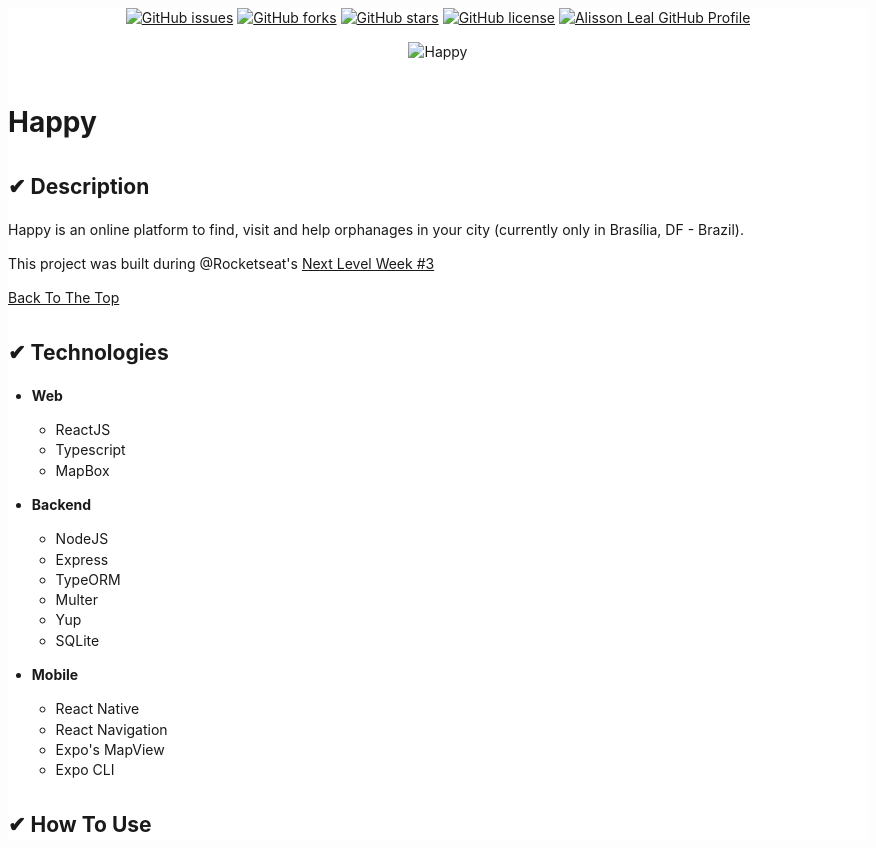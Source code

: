 <p align="center">
    <a href="https://github.com/Alissonsleal/Happy/issues"><img alt="GitHub issues" src="https://img.shields.io/github/issues/Alissonsleal/Happy?color=sucess&style=flat-square"></a>
    <a href="https://github.com/Alissonsleal/Happy/network"><img alt="GitHub forks" src="https://img.shields.io/github/forks/Alissonsleal/Happy?color=sucess&style=flat-square"></a>
    <a href="https://github.com/Alissonsleal/Happy/stargazers"><img alt="GitHub stars" src="https://img.shields.io/github/stars/Alissonsleal/Happy?color=sucess&style=flat-square"></a>
    <a href="https://github.com/Alissonsleal/Happy/blob/master/LICENSE"><img alt="GitHub license" src="https://img.shields.io/github/license/Alissonsleal/Happy?color=sucess&style=flat-square"></a>
    <a href="https://github.com/Alissonsleal/"><img alt="Alisson Leal GitHub Profile" src="https://img.shields.io/badge/made%20by-Alisson%20Leal-sucess?style=flat-square&logo=appveyor"></a>
</p>

<p align="center">
<img src="https://i.imgur.com/81SfYLm.png" alt="Happy">
</p>

# Happy

## ✔ Description

Happy is an online platform to find, visit and help orphanages in your city (currently only in Brasília, DF - Brazil).

This project was built during @Rocketseat's [Next Level Week #3](https://nextlevelweek.com/episodios/omnistack/2/edicao/3)

[Back To The Top](#Description)

## ✔ Technologies

- **Web**

  - ReactJS
  - Typescript
  - MapBox

- **Backend**

  - NodeJS
  - Express
  - TypeORM
  - Multer
  - Yup
  - SQLite

- **Mobile**
  - React Native
  - React Navigation
  - Expo's MapView
  - Expo CLI

## ✔ How To Use
